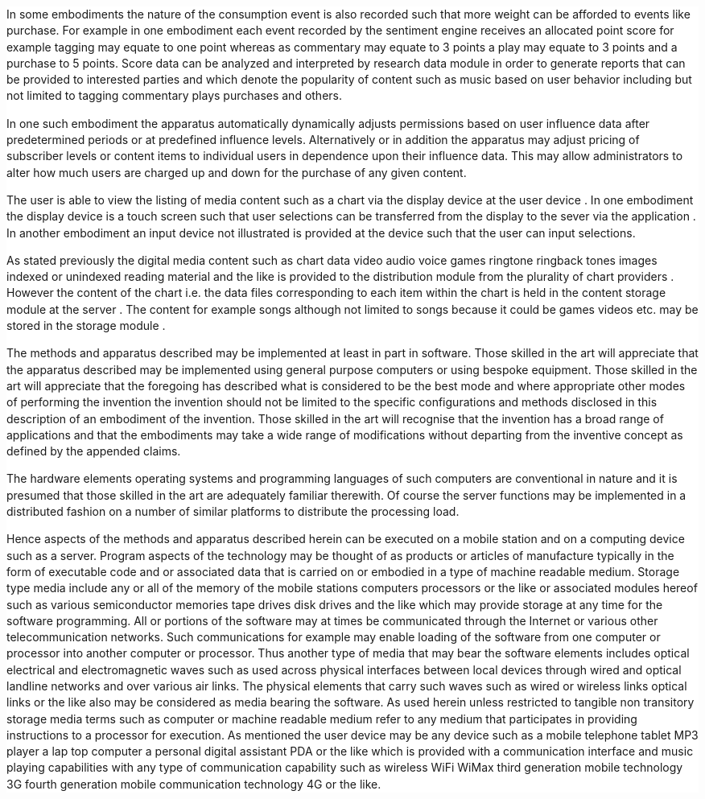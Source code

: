 In some embodiments the nature of the consumption event is also recorded such that more weight can be afforded to events like purchase. For example in one embodiment each event recorded by the sentiment engine receives an allocated point score for example tagging may equate to one point whereas as commentary may equate to 3 points a play may equate to 3 points and a purchase to 5 points. Score data can be analyzed and interpreted by research data module in order to generate reports that can be provided to interested parties and which denote the popularity of content such as music based on user behavior including but not limited to tagging commentary plays purchases and others.

In one such embodiment the apparatus automatically dynamically adjusts permissions based on user influence data after predetermined periods or at predefined influence levels. Alternatively or in addition the apparatus may adjust pricing of subscriber levels or content items to individual users in dependence upon their influence data. This may allow administrators to alter how much users are charged up and down for the purchase of any given content.

The user is able to view the listing of media content such as a chart via the display device at the user device . In one embodiment the display device is a touch screen such that user selections can be transferred from the display to the sever via the application . In another embodiment an input device not illustrated is provided at the device such that the user can input selections.

As stated previously the digital media content such as chart data video audio voice games ringtone ringback tones images indexed or unindexed reading material and the like is provided to the distribution module from the plurality of chart providers . However the content of the chart i.e. the data files corresponding to each item within the chart is held in the content storage module at the server . The content for example songs although not limited to songs because it could be games videos etc. may be stored in the storage module .

The methods and apparatus described may be implemented at least in part in software. Those skilled in the art will appreciate that the apparatus described may be implemented using general purpose computers or using bespoke equipment. Those skilled in the art will appreciate that the foregoing has described what is considered to be the best mode and where appropriate other modes of performing the invention the invention should not be limited to the specific configurations and methods disclosed in this description of an embodiment of the invention. Those skilled in the art will recognise that the invention has a broad range of applications and that the embodiments may take a wide range of modifications without departing from the inventive concept as defined by the appended claims.

The hardware elements operating systems and programming languages of such computers are conventional in nature and it is presumed that those skilled in the art are adequately familiar therewith. Of course the server functions may be implemented in a distributed fashion on a number of similar platforms to distribute the processing load.

Hence aspects of the methods and apparatus described herein can be executed on a mobile station and on a computing device such as a server. Program aspects of the technology may be thought of as products or articles of manufacture typically in the form of executable code and or associated data that is carried on or embodied in a type of machine readable medium. Storage type media include any or all of the memory of the mobile stations computers processors or the like or associated modules hereof such as various semiconductor memories tape drives disk drives and the like which may provide storage at any time for the software programming. All or portions of the software may at times be communicated through the Internet or various other telecommunication networks. Such communications for example may enable loading of the software from one computer or processor into another computer or processor. Thus another type of media that may bear the software elements includes optical electrical and electromagnetic waves such as used across physical interfaces between local devices through wired and optical landline networks and over various air links. The physical elements that carry such waves such as wired or wireless links optical links or the like also may be considered as media bearing the software. As used herein unless restricted to tangible non transitory storage media terms such as computer or machine readable medium refer to any medium that participates in providing instructions to a processor for execution. As mentioned the user device may be any device such as a mobile telephone tablet MP3 player a lap top computer a personal digital assistant PDA or the like which is provided with a communication interface and music playing capabilities with any type of communication capability such as wireless WiFi WiMax third generation mobile technology 3G fourth generation mobile communication technology 4G or the like.
